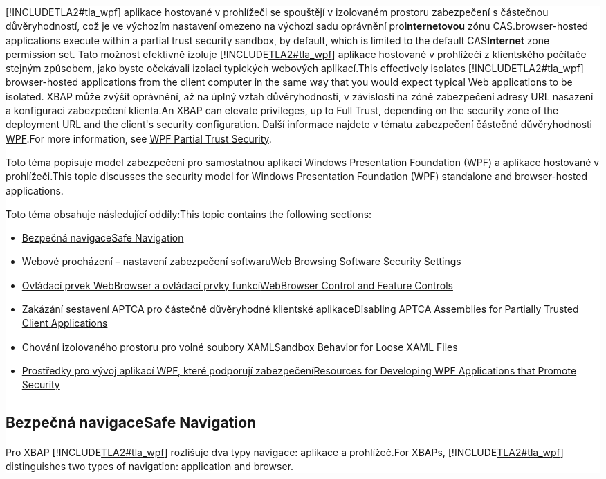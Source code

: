  [!INCLUDE[TLA2#tla_wpf](../../../includes/tla2sharptla-wpf-md.md)] <span data-ttu-id="45b6a-109">aplikace hostované v prohlížeči se spouštějí v izolovaném prostoru zabezpečení s částečnou důvěryhodností, což je ve výchozím nastavení omezeno na výchozí sadu oprávnění pro**internetovou** zónu CAS.</span><span class="sxs-lookup"><span data-stu-id="45b6a-109">browser-hosted applications execute within a partial trust security sandbox, by default, which is limited to the default CAS**Internet** zone permission set.</span></span> <span data-ttu-id="45b6a-110">Tato možnost efektivně izoluje [!INCLUDE[TLA2#tla_wpf](../../../includes/tla2sharptla-wpf-md.md)] aplikace hostované v prohlížeči z klientského počítače stejným způsobem, jako byste očekávali izolaci typických webových aplikací.</span><span class="sxs-lookup"><span data-stu-id="45b6a-110">This effectively isolates [!INCLUDE[TLA2#tla_wpf](../../../includes/tla2sharptla-wpf-md.md)] browser-hosted applications from the client computer in the same way that you would expect typical Web applications to be isolated.</span></span> <span data-ttu-id="45b6a-111">XBAP může zvýšit oprávnění, až na úplný vztah důvěryhodnosti, v závislosti na zóně zabezpečení adresy URL nasazení a konfiguraci zabezpečení klienta.</span><span class="sxs-lookup"><span data-stu-id="45b6a-111">An XBAP can elevate privileges, up to Full Trust, depending on the security zone of the deployment URL and the client's security configuration.</span></span> <span data-ttu-id="45b6a-112">Další informace najdete v tématu [zabezpečení částečné důvěryhodnosti WPF](wpf-partial-trust-security.md).</span><span class="sxs-lookup"><span data-stu-id="45b6a-112">For more information, see [WPF Partial Trust Security](wpf-partial-trust-security.md).</span></span>  
  
 <span data-ttu-id="45b6a-113">Toto téma popisuje model zabezpečení pro samostatnou aplikaci Windows Presentation Foundation (WPF) a aplikace hostované v prohlížeči.</span><span class="sxs-lookup"><span data-stu-id="45b6a-113">This topic discusses the security model for Windows Presentation Foundation (WPF) standalone and browser-hosted applications.</span></span>  
  
 <span data-ttu-id="45b6a-114">Toto téma obsahuje následující oddíly:</span><span class="sxs-lookup"><span data-stu-id="45b6a-114">This topic contains the following sections:</span></span>  
  
- [<span data-ttu-id="45b6a-115">Bezpečná navigace</span><span class="sxs-lookup"><span data-stu-id="45b6a-115">Safe Navigation</span></span>](#SafeTopLevelNavigation)  
  
- [<span data-ttu-id="45b6a-116">Webové procházení – nastavení zabezpečení softwaru</span><span class="sxs-lookup"><span data-stu-id="45b6a-116">Web Browsing Software Security Settings</span></span>](#InternetExplorerSecuritySettings)  
  
- [<span data-ttu-id="45b6a-117">Ovládací prvek WebBrowser a ovládací prvky funkcí</span><span class="sxs-lookup"><span data-stu-id="45b6a-117">WebBrowser Control and Feature Controls</span></span>](#webbrowser_control_and_feature_controls)  
  
- [<span data-ttu-id="45b6a-118">Zakázání sestavení APTCA pro částečně důvěryhodné klientské aplikace</span><span class="sxs-lookup"><span data-stu-id="45b6a-118">Disabling APTCA Assemblies for Partially Trusted Client Applications</span></span>](#APTCA)  
  
- [<span data-ttu-id="45b6a-119">Chování izolovaného prostoru pro volné soubory XAML</span><span class="sxs-lookup"><span data-stu-id="45b6a-119">Sandbox Behavior for Loose XAML Files</span></span>](#LooseContentSandboxing)  
  
- [<span data-ttu-id="45b6a-120">Prostředky pro vývoj aplikací WPF, které podporují zabezpečení</span><span class="sxs-lookup"><span data-stu-id="45b6a-120">Resources for Developing WPF Applications that Promote Security</span></span>](#BestPractices)  
  
<a name="SafeTopLevelNavigation"></a>   
## <a name="safe-navigation"></a><span data-ttu-id="45b6a-121">Bezpečná navigace</span><span class="sxs-lookup"><span data-stu-id="45b6a-121">Safe Navigation</span></span>  
 <span data-ttu-id="45b6a-122">Pro XBAP [!INCLUDE[TLA2#tla_wpf](../../../includes/tla2sharptla-wpf-md.md)] rozlišuje dva typy navigace: aplikace a prohlížeč.</span><span class="sxs-lookup"><span data-stu-id="45b6a-122">For XBAPs, [!INCLUDE[TLA2#tla_wpf](../../../includes/tla2sharptla-wpf-md.md)] distinguishes two types of navigation: application and browser.</span></span>  
  